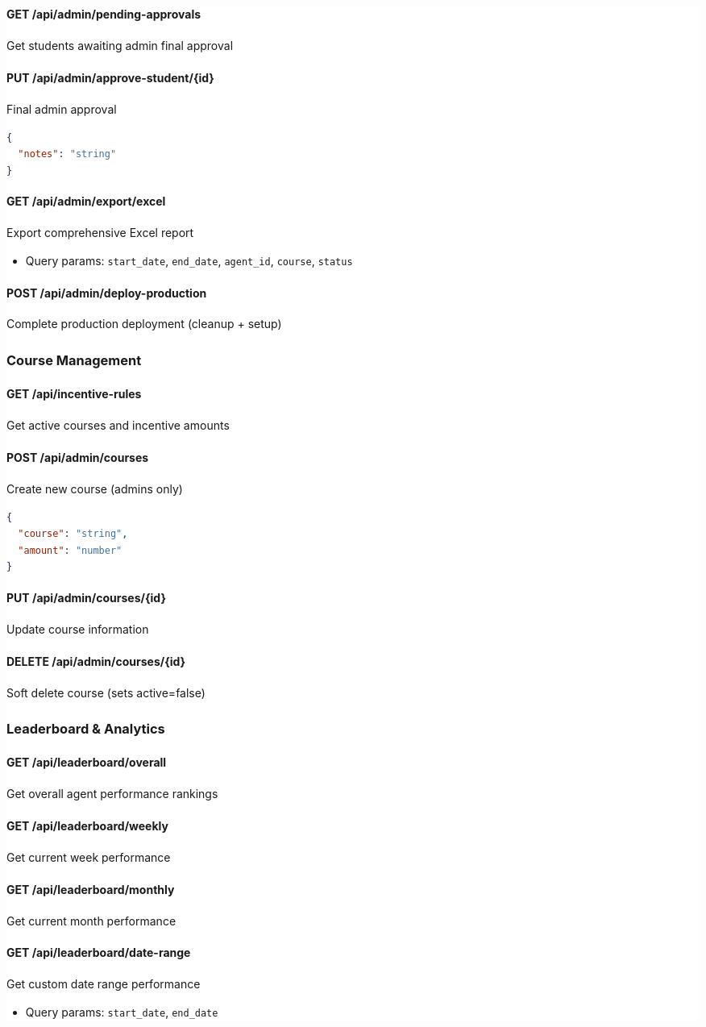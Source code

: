 #### GET /api/admin/pending-approvals
Get students awaiting admin final approval

#### PUT /api/admin/approve-student/{id}
Final admin approval
```json
{
  "notes": "string"
}
```

#### GET /api/admin/export/excel
Export comprehensive Excel report
- Query params: `start_date`, `end_date`, `agent_id`, `course`, `status`

#### POST /api/admin/deploy-production
Complete production deployment (cleanup + setup)

### Course Management

#### GET /api/incentive-rules
Get active courses and incentive amounts

#### POST /api/admin/courses
Create new course (admins only)
```json
{
  "course": "string",
  "amount": "number"
}
```

#### PUT /api/admin/courses/{id}
Update course information

#### DELETE /api/admin/courses/{id}
Soft delete course (sets active=false)

### Leaderboard & Analytics

#### GET /api/leaderboard/overall
Get overall agent performance rankings

#### GET /api/leaderboard/weekly
Get current week performance

#### GET /api/leaderboard/monthly
Get current month performance

#### GET /api/leaderboard/date-range
Get custom date range performance
- Query params: `start_date`, `end_date`
